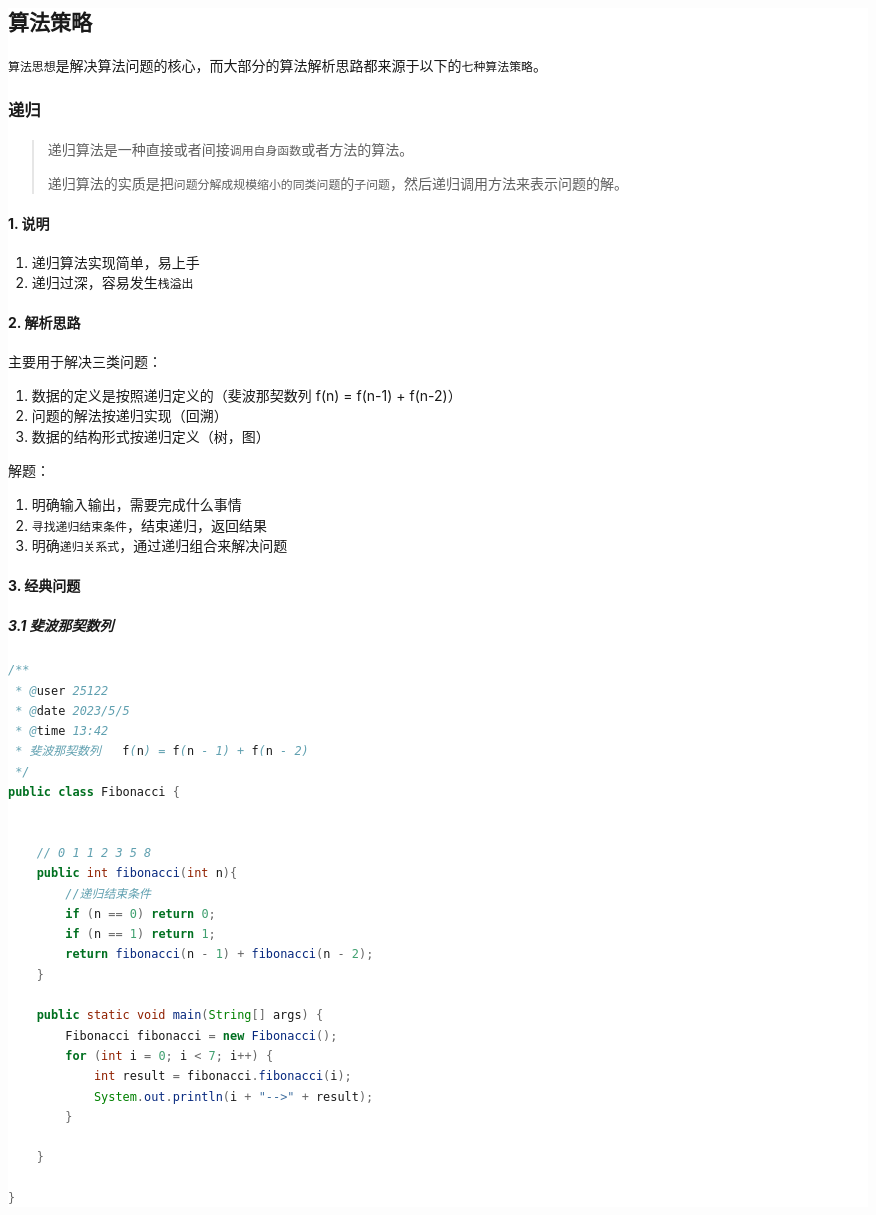 

## 算法策略

`算法思想`是解决算法问题的核心，而大部分的算法解析思路都来源于以下的`七种算法策略`。

### 递归

> 递归算法是一种直接或者间接`调用自身函数`或者方法的算法。
>
> 递归算法的实质是把`问题分解成规模缩小的同类问题`的`子问题`，然后递归调用方法来表示问题的解。

#### 1. 说明

1. 递归算法实现简单，易上手
2. 递归过深，容易发生`栈溢出`

#### 2. 解析思路

主要用于解决三类问题：

1. 数据的定义是按照递归定义的（斐波那契数列 f(n) = f(n-1) + f(n-2)）
2. 问题的解法按递归实现（回溯）
3. 数据的结构形式按递归定义（树，图）

解题：

1. 明确输入输出，需要完成什么事情
2. `寻找递归结束条件`，结束递归，返回结果
3. 明确`递归关系式`，通过递归组合来解决问题

#### 3. 经典问题

##### 3.1 斐波那契数列

```java
/**
 * @user 25122
 * @date 2023/5/5
 * @time 13:42
 * 斐波那契数列   f(n) = f(n - 1) + f(n - 2)
 */
public class Fibonacci {
    

    // 0 1 1 2 3 5 8
    public int fibonacci(int n){
        //递归结束条件
        if (n == 0) return 0;
        if (n == 1) return 1;
        return fibonacci(n - 1) + fibonacci(n - 2);
    }

    public static void main(String[] args) {
        Fibonacci fibonacci = new Fibonacci();
        for (int i = 0; i < 7; i++) {
            int result = fibonacci.fibonacci(i);
            System.out.println(i + "-->" + result);
        }

    }

}

```
